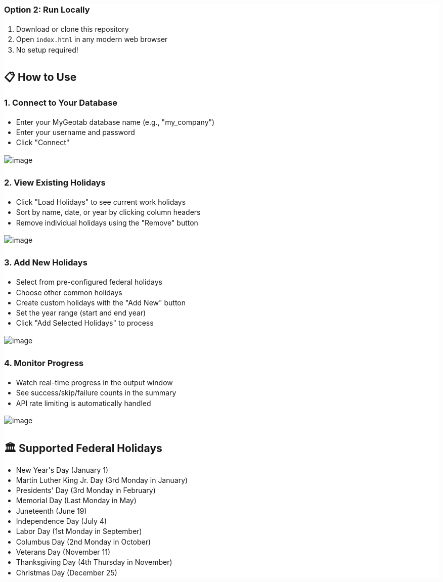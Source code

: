 ### Option 2: Run Locally
1. Download or clone this repository
2. Open `index.html` in any modern web browser
3. No setup required!

## 📋 How to Use

### 1. Connect to Your Database
- Enter your MyGeotab database name (e.g., "my_company")
- Enter your username and password
- Click "Connect"
<img width="654" height="621" alt="image" src="https://github.com/user-attachments/assets/c8115b2c-8342-4a20-89e9-f6fa75846150" />


### 2. View Existing Holidays
- Click "Load Holidays" to see current work holidays
- Sort by name, date, or year by clicking column headers
- Remove individual holidays using the "Remove" button
<img width="654" height="784" alt="image" src="https://github.com/user-attachments/assets/ccd12e50-688a-4155-a11a-300861417641" />

### 3. Add New Holidays
- Select from pre-configured federal holidays
- Choose other common holidays
- Create custom holidays with the "Add New" button
- Set the year range (start and end year)
- Click "Add Selected Holidays" to process
<img width="654" height="784" alt="image" src="https://github.com/user-attachments/assets/45900778-9fe6-4755-a329-2fb5bbfa0368" />

### 4. Monitor Progress
- Watch real-time progress in the output window
- See success/skip/failure counts in the summary
- API rate limiting is automatically handled
<img width="654" height="784" alt="image" src="https://github.com/user-attachments/assets/77809846-61fe-4fcc-8568-464c0c5068bf" />

## 🏛️ Supported Federal Holidays

- New Year's Day (January 1)
- Martin Luther King Jr. Day (3rd Monday in January)
- Presidents' Day (3rd Monday in February) 
- Memorial Day (Last Monday in May)
- Juneteenth (June 19)
- Independence Day (July 4)
- Labor Day (1st Monday in September)
- Columbus Day (2nd Monday in October)
- Veterans Day (November 11)
- Thanksgiving Day (4th Thursday in November)
- Christmas Day (December 25)
